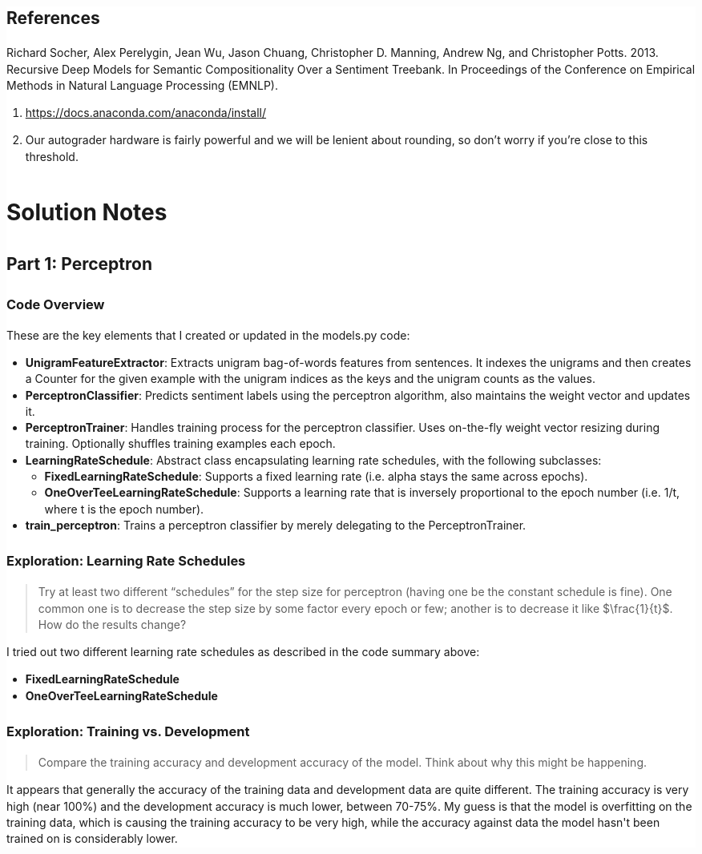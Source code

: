 ## References
Richard Socher, Alex Perelygin, Jean Wu, Jason Chuang, Christopher D. Manning, Andrew Ng, and Christopher Potts. 2013. Recursive Deep Models for Semantic Compositionality Over a Sentiment Treebank. In Proceedings of the Conference on Empirical Methods in Natural Language Processing (EMNLP).

1. https://docs.anaconda.com/anaconda/install/

2. Our autograder hardware is fairly powerful and we will be lenient about rounding, so don’t worry if you’re close to this
threshold.

# Solution Notes

## Part 1: Perceptron 

### Code Overview

These are the key elements that I created or updated in the models.py code:
- **UnigramFeatureExtractor**: Extracts unigram bag-of-words features from sentences. It indexes the unigrams and then creates a Counter for the given example with the unigram indices as the keys and the unigram counts as the values.
- **PerceptronClassifier**: Predicts sentiment labels using the perceptron algorithm, also maintains the weight vector and updates it.
- **PerceptronTrainer**: Handles training process for the perceptron classifier. Uses on-the-fly weight vector resizing during training. Optionally shuffles training examples each epoch.
- **LearningRateSchedule**: Abstract class encapsulating learning rate schedules, with the following subclasses:
  - **FixedLearningRateSchedule**: Supports a fixed learning rate (i.e. alpha stays the same across epochs).
  - **OneOverTeeLearningRateSchedule**: Supports a learning rate that is inversely proportional to the epoch number (i.e. 1/t, where t is the epoch number).
- **train_perceptron**: Trains a perceptron classifier by merely delegating to the PerceptronTrainer.

### Exploration: Learning Rate Schedules
> Try at least two different “schedules” for the step size for perceptron (having one be the constant schedule is fine). One common one is to decrease the step size by some factor every epoch or few; another is to decrease it like $\frac{1}{t}$. How do the results change?

I tried out two different learning rate schedules as described in the code summary above:
  - **FixedLearningRateSchedule**
  - **OneOverTeeLearningRateSchedule**

### Exploration: Training vs. Development
> Compare the training accuracy and development accuracy of the model. Think about why this might be happening.

It appears that generally the accuracy of the training data and development data are quite different. The training accuracy is very high (near 100%) and the development accuracy is much lower, between 70-75%. My guess is that the model is overfitting on the training data, which is causing the training accuracy to be very high, while the accuracy against data the model hasn't been trained on is considerably lower. 
